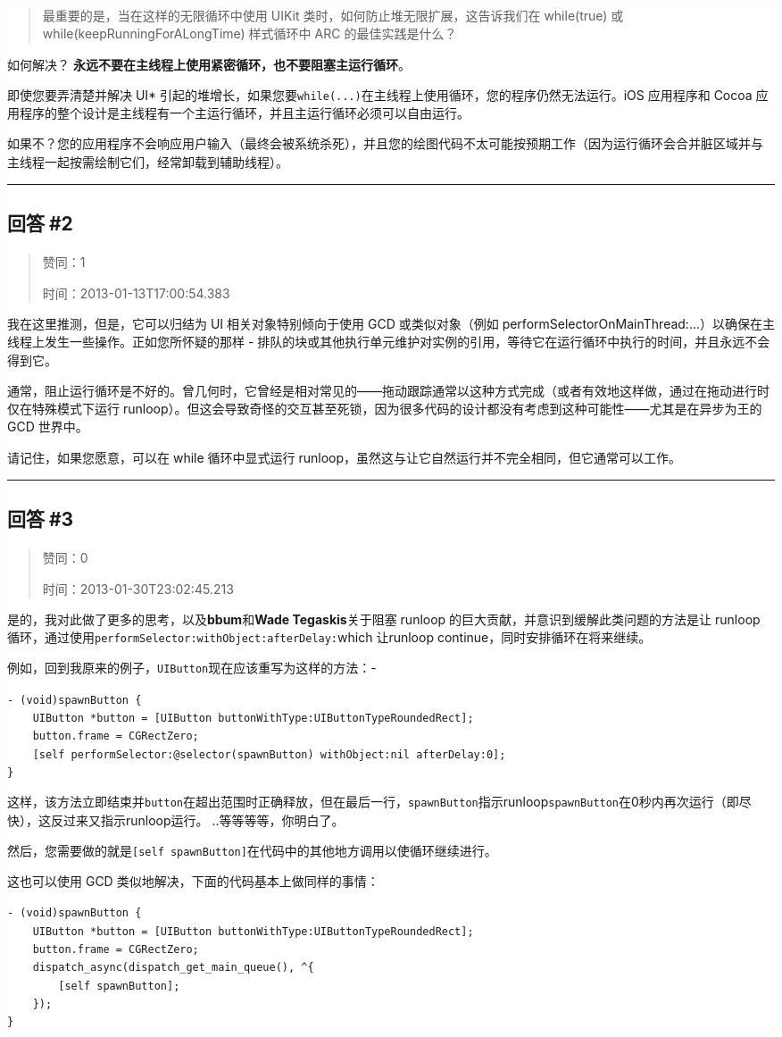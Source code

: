 > 最重要的是，当在这样的无限循环中使用 UIKit 类时，如何防止堆无限扩展，这告诉我们在 while(true) 或 while(keepRunningForALongTime) 样式循环中 ARC 的最佳实践是什么？

如何解决？ **永远不要在主线程上使用紧密循环，**也**不要阻塞主运行循环**。

即使您要弄清楚并解决 UI* 引起的堆增长，如果您要`while(...)`在主线程上使用循环，您的程序仍然无法运行。iOS 应用程序和 Cocoa 应用程序的整个设计是主线程有一个主运行循环，并且主运行循环必须可以自由运行。

如果不？您的应用程序不会响应用户输入（最终会被系统杀死），并且您的绘图代码不太可能按预期工作（因为运行循环会合并脏区域并与主线程一起按需绘制它们，经常卸载到辅助线程）。

* * *

## 回答 #2

> 赞同：1
> 
> 时间：2013-01-13T17:00:54.383

我在这里推测，但是，它可以归结为 UI 相关对象特别倾向于使用 GCD 或类似对象（例如 performSelectorOnMainThread:...）以确保在主线程上发生一些操作。正如您所怀疑的那样 - 排队的块或其他执行单元维护对实例的引用，等待它在运行循环中执行的时间，并且永远不会得到它。

通常，阻止运行循环是不好的。曾几何时，它曾经是相对常见的——拖动跟踪通常以这种方式完成（或者有效地这样做，通过在拖动进行时仅在特殊模式下运行 runloop）。但这会导致奇怪的交互甚至死锁，因为很多代码的设计都没有考虑到这种可能性——尤其是在异步为王的 GCD 世界中。

请记住，如果您愿意，可以在 while 循环中显式运行 runloop，虽然这与让它自然运行并不完全相同，但它通常可以工作。

* * *

## 回答 #3

> 赞同：0
> 
> 时间：2013-01-30T23:02:45.213

是的，我对此做了更多的思考，以及**bbum**和**Wade Tegaskis**关于阻塞 runloop 的巨大贡献，并意识到缓解此类问题的方法是让 runloop 循环，通过使用`performSelector:withObject:afterDelay:`which 让runloop continue，同时安排循环在将来继续。

例如，回到我原来的例子，`UIButton`现在应该重写为这样的方法：-

```
- (void)spawnButton {
    UIButton *button = [UIButton buttonWithType:UIButtonTypeRoundedRect];
    button.frame = CGRectZero;
    [self performSelector:@selector(spawnButton) withObject:nil afterDelay:0];
} 
```

这样，该方法立即结束并`button`在超出范围时正确释放，但在最后一行，`spawnButton`指示runloop`spawnButton`在0秒内再次运行（即尽快），这反过来又指示runloop运行。 ..等等等等，你明白了。

然后，您需要做的就是`[self spawnButton]`在代码中的其他地方调用以使循环继续进行。

这也可以使用 GCD 类似地解决，下面的代码基本上做同样的事情：

```
- (void)spawnButton {
    UIButton *button = [UIButton buttonWithType:UIButtonTypeRoundedRect];
    button.frame = CGRectZero;
    dispatch_async(dispatch_get_main_queue(), ^{
        [self spawnButton];
    });
} 
```

